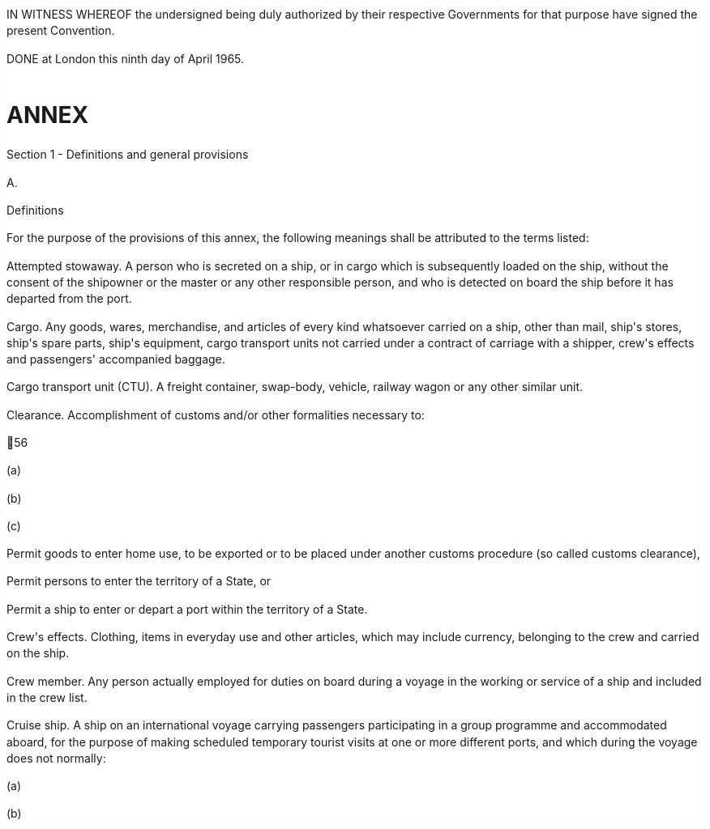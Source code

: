 IN  WITNESS  WHEREOF  the  undersigned  being  duly  authorized  by  their  respective
Governments for that purpose have signed the present Convention.

DONE at London this ninth day of April 1965.

# ANNEX

Section 1 - Definitions and general provisions

A.

Definitions

For the purpose of the provisions of this annex, the following meanings shall be attributed to the
terms listed:

Attempted stowaway. A person who is secreted on a ship, or in cargo which is subsequently loaded
on the ship, without the consent of the shipowner or the master or any other responsible person,
and who is detected on board the ship before it has departed from the port.

Cargo. Any goods, wares, merchandise, and articles of every kind whatsoever carried on a ship,
other than mail, ship's stores, ship's spare parts, ship's equipment, cargo transport units not carried
under a contract of carriage with a shipper, crew's effects and passengers' accompanied baggage.

Cargo transport unit (CTU). A freight container, swap-body, vehicle, railway wagon or any other
similar unit.

Clearance. Accomplishment of customs and/or other formalities necessary to:

56

(a)

(b)

(c)

Permit goods to enter home use, to be exported or to be placed under another customs
procedure (so called customs clearance),

Permit persons to enter the territory of a State, or

Permit a ship to enter or depart a port within the territory of a State.

Crew's effects. Clothing, items in everyday use and other articles, which may include currency,
belonging to the crew and carried on the ship.

Crew member. Any person actually employed for duties on board during a voyage in the working
or service of a ship and included in the crew list.

Cruise  ship.  A  ship  on  an  international  voyage  carrying  passengers  participating  in  a  group
programme and accommodated aboard, for the purpose of making scheduled temporary tourist
visits at one or more different ports, and which during the voyage does not normally:

(a)

(b)
